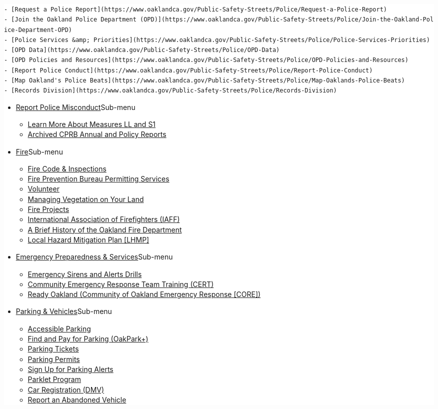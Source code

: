     - [Request a Police Report](https://www.oaklandca.gov/Public-Safety-Streets/Police/Request-a-Police-Report)
    - [Join the Oakland Police Department (OPD)](https://www.oaklandca.gov/Public-Safety-Streets/Police/Join-the-Oakland-Police-Department-OPD)
    - [Police Services &amp; Priorities](https://www.oaklandca.gov/Public-Safety-Streets/Police/Police-Services-Priorities)
    - [OPD Data](https://www.oaklandca.gov/Public-Safety-Streets/Police/OPD-Data)
    - [OPD Policies and Resources](https://www.oaklandca.gov/Public-Safety-Streets/Police/OPD-Policies-and-Resources)
    - [Report Police Conduct](https://www.oaklandca.gov/Public-Safety-Streets/Police/Report-Police-Conduct)
    - [Map Oakland's Police Beats](https://www.oaklandca.gov/Public-Safety-Streets/Police/Map-Oaklands-Police-Beats)
    - [Records Division](https://www.oaklandca.gov/Public-Safety-Streets/Police/Records-Division)
  - [Report Police Misconduct](https://www.oaklandca.gov/Public-Safety-Streets/Report-Police-Misconduct)Sub-menu
    
    - [Learn More About Measures LL and S1](https://www.oaklandca.gov/Public-Safety-Streets/Report-Police-Misconduct/Learn-More-About-Measures-LL-and-S1)
    - [Archived CPRB Annual and Policy Reports](https://www.oaklandca.gov/Public-Safety-Streets/Report-Police-Misconduct/Archived-CPRB-Annual-and-Policy-Reports)
  - [Fire](https://www.oaklandca.gov/Public-Safety-Streets/Fire)Sub-menu
    
    - [Fire Code &amp; Inspections](https://www.oaklandca.gov/Public-Safety-Streets/Fire/Fire-Code-Inspections)
    - [Fire Prevention Bureau Permitting Services](https://www.oaklandca.gov/Public-Safety-Streets/Fire/Fire-Prevention-Bureau-Permitting-Services)
    - [Volunteer](https://www.oaklandca.gov/Public-Safety-Streets/Fire/Volunteer)
    - [Managing Vegetation on Your Land](https://www.oaklandca.gov/Public-Safety-Streets/Fire/Managing-Vegetation-on-Your-Land)
    - [Fire Projects](https://www.oaklandca.gov/Public-Safety-Streets/Fire/Fire-Projects)
    - [International Association of Firefighters (IAFF)](https://www.oaklandca.gov/Public-Safety-Streets/Fire/International-Association-of-Firefighters-IAFF)
    - [A Brief History of the Oakland Fire Department](https://www.oaklandca.gov/Public-Safety-Streets/Fire/A-Brief-History-of-the-Oakland-Fire-Department)
    - [Local Hazard Mitigation Plan \[LHMP\]](https://www.oaklandca.gov/Public-Safety-Streets/Fire/Local-Hazard-Mitigation-Plan-LHMP)
  - [Emergency Preparedness &amp; Services](https://www.oaklandca.gov/Public-Safety-Streets/Emergency-Preparedness-Services)Sub-menu
    
    - [Emergency Sirens and Alerts Drills](https://www.oaklandca.gov/Public-Safety-Streets/Emergency-Preparedness-Services/Emergency-Sirens-and-Alerts-Drills)
    - [Community Emergency Response Team Training (CERT)](https://www.oaklandca.gov/Public-Safety-Streets/Emergency-Preparedness-Services/Community-Emergency-Response-Team-Training-CERT)
    - [Ready Oakland (Community of Oakland Emergency Response \[CORE\])](https://www.oaklandca.gov/Public-Safety-Streets/Emergency-Preparedness-Services/Ready-Oakland-CORE)
  - [Parking &amp; Vehicles](https://www.oaklandca.gov/Public-Safety-Streets/Parking-Vehicles)Sub-menu
    
    - [Accessible Parking](https://www.oaklandca.gov/Public-Safety-Streets/Parking-Vehicles/Accessible-Parking)
    - [Find and Pay for Parking (OakPark+)](https://www.oaklandca.gov/Public-Safety-Streets/Parking-Vehicles/Find-and-Pay-for-Parking-OakPark)
    - [Parking Tickets](https://www.oaklandca.gov/Public-Safety-Streets/Parking-Vehicles/Parking-Tickets)
    - [Parking Permits](https://www.oaklandca.gov/Public-Safety-Streets/Parking-Vehicles/Parking-Permits)
    - [Sign Up for Parking Alerts](https://www.oaklandca.gov/Public-Safety-Streets/Parking-Vehicles/Sign-Up-for-Parking-Alerts)
    - [Parklet Program](https://www.oaklandca.gov/Public-Safety-Streets/Parking-Vehicles/Parklet-Program)
    - [Car Registration (DMV)](https://www.oaklandca.gov/Public-Safety-Streets/Parking-Vehicles/Car-Registration-DMV)
    - [Report an Abandoned Vehicle](https://www.oaklandca.gov/Public-Safety-Streets/Parking-Vehicles/Report-an-Abandoned-Vehicle)
